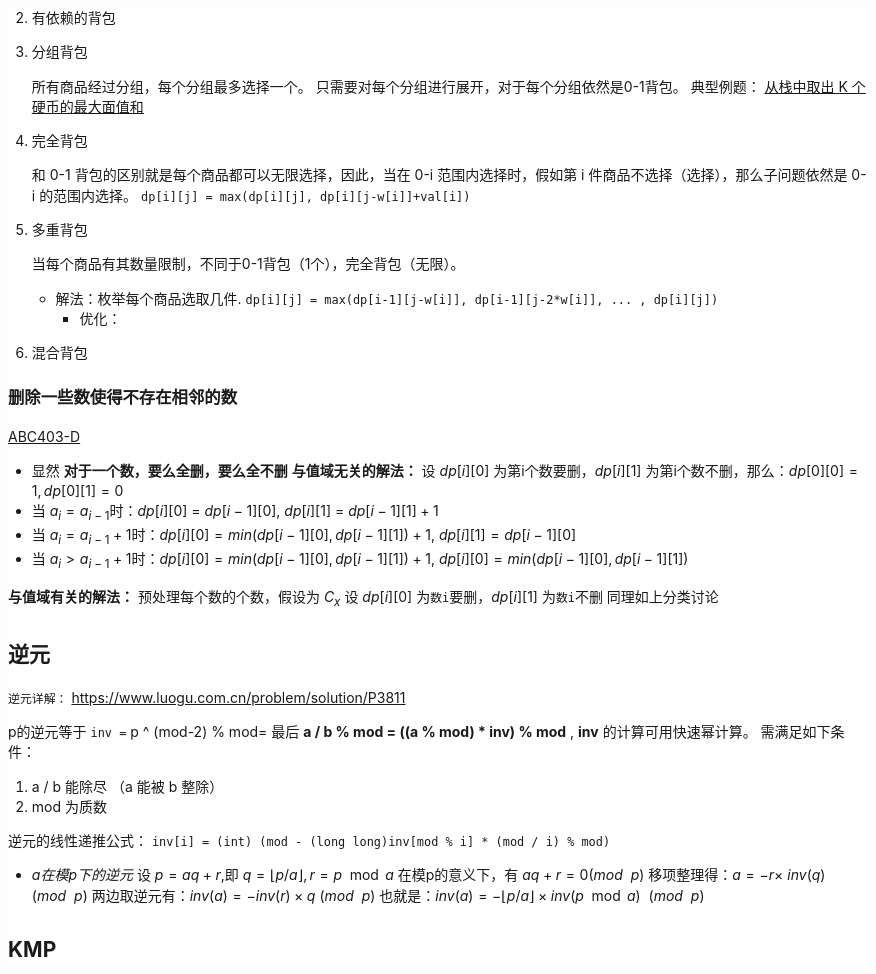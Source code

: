 2.  有依赖的背包

3.  分组背包

    所有商品经过分组，每个分组最多选择一个。
    只需要对每个分组进行展开，对于每个分组依然是0-1背包。 典型例题：
    [从栈中取出 K
    个硬币的最大面值和](https://leetcode.cn/problems/maximum-value-of-k-coins-from-piles)

4.  完全背包

    和 0-1 背包的区别就是每个商品都可以无限选择，因此，当在 0-i
    范围内选择时，假如第 i 件商品不选择（选择），那么子问题依然是 0-i
    的范围内选择。 `dp[i][j] = max(dp[i][j], dp[i][j-w[i]]+val[i])`

5.  多重背包

    当每个商品有其数量限制，不同于0-1背包（1个），完全背包（无限）。

    -   解法：枚举每个商品选取几件.
        `dp[i][j] = max(dp[i-1][j-w[i]], dp[i-1][j-2*w[i]], ... , dp[i][j])`
        -   优化：

6.  混合背包


### 删除一些数使得不存在相邻的数

[ABC403-D](https://atcoder.jp/contests/abc403/tasks/abc403_d)


- 显然 **对于一个数，要么全删，要么全不删**
**与值域无关的解法：**
设 $dp[i][0]$ 为第i个数要删，$dp[i][1]$ 为第i个数不删，那么：$dp[0][0]=1,dp[0][1]=0$
- 当 $a_i = a_{i-1}$时：$dp[i][0]\ =\ dp[i-1][0]$, $dp[i][1]\ =\ dp[i-1][1]+1$
- 当 $a_i  = a_{i-1}+1$时：$dp[i][0]=min(dp[i-1][0], dp[i-1][1])+1$, $dp[i][1]=dp[i-1][0]$
- 当 $a_i > a_{i-1}+1$时：$dp[i][0]=min(dp[i-1][0], dp[i-1][1])+1$, $dp[i][0]=min(dp[i-1][0], dp[i-1][1])$

**与值域有关的解法：**
预处理每个数的个数，假设为 $C_x$
设 $dp[i][0]$ 为`数i`要删，$dp[i][1]$ 为`数i`不删
同理如上分类讨论

## 逆元

`逆元详解：` <https://www.luogu.com.cn/problem/solution/P3811>

p的逆元等于 `inv =` p \^ (mod-2) % mod= 最后 **a / b % mod = ((a % mod)
\* inv) % mod** , **inv** 的计算可用快速幂计算。 需满足如下条件：

1.  a / b 能除尽 （a 能被 b 整除）
2.  mod 为质数

逆元的线性递推公式：
`inv[i] = (int) (mod - (long long)inv[mod % i] * (mod / i) % mod)`

+ $a在模p下的逆元$
设 $p=aq+r$,即 $q=\lfloor p/a \rfloor, r=p \mod a$
在模p的意义下，有 $aq+r=0(mod \ \ p)$ 
移项整理得：$a = -r\times \ inv(q) (mod \ \ p)$ 两边取逆元有：$inv(a)=-inv(r)\times q \ (mod \ \ p)$ 也就是：$inv(a)=-\lfloor p/a \rfloor \times inv(p \mod a)\ \ (mod\ \ p)$
## KMP
